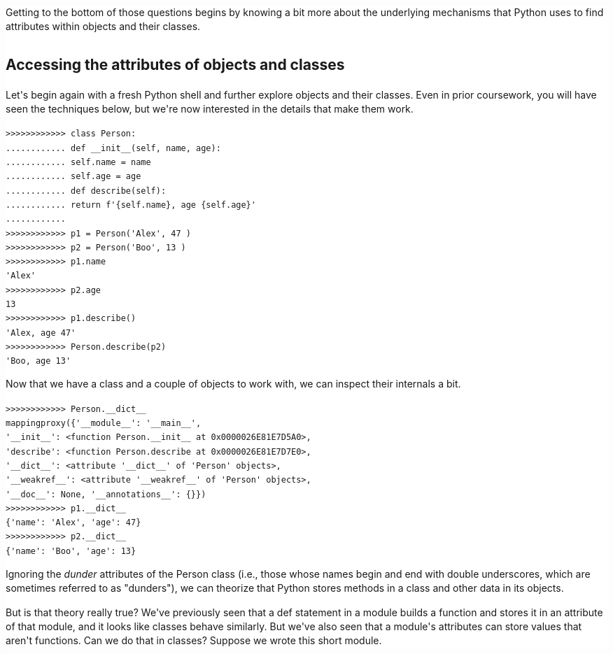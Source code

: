 Getting to the bottom of those questions begins by knowing a bit more about the underlying mechanisms that Python uses to find attributes within objects and their classes.

## Accessing the attributes of objects and classes

Let's begin again with a fresh Python shell and further explore objects and their classes. Even in prior coursework, you will have seen the techniques below, but we're now interested in the details that make them work.

```
>>>>>>>>>>>> class Person:
............ def __init__(self, name, age):
............ self.name = name
............ self.age = age
............ def describe(self):
............ return f'{self.name}, age {self.age}'
............
>>>>>>>>>>>> p1 = Person('Alex', 47 )
>>>>>>>>>>>> p2 = Person('Boo', 13 )
>>>>>>>>>>>> p1.name
'Alex'
>>>>>>>>>>>> p2.age
13
>>>>>>>>>>>> p1.describe()
'Alex, age 47'
>>>>>>>>>>>> Person.describe(p2)
'Boo, age 13'
```
Now that we have a class and a couple of objects to work with, we can inspect their internals a bit.

```
>>>>>>>>>>>> Person.__dict__
mappingproxy({'__module__': '__main__',
'__init__': <function Person.__init__ at 0x0000026E81E7D5A0>,
'describe': <function Person.describe at 0x0000026E81E7D7E0>,
'__dict__': <attribute '__dict__' of 'Person' objects>,
'__weakref__': <attribute '__weakref__' of 'Person' objects>,
'__doc__': None, '__annotations__': {}})
>>>>>>>>>>>> p1.__dict__
{'name': 'Alex', 'age': 47}
>>>>>>>>>>>> p2.__dict__
{'name': 'Boo', 'age': 13}
```
Ignoring the _dunder_ attributes of the Person class (i.e., those whose names begin and end with double underscores, which are sometimes referred to as "dunders"), we can theorize that Python stores methods in a
class and other data in its objects.

But is that theory really true? We've previously seen that a def statement in a module builds a function and stores it in an attribute of that module, and it looks like classes behave similarly. But we've also seen that a
module's attributes can store values that aren't functions. Can we do that in classes? Suppose we wrote this short module.
